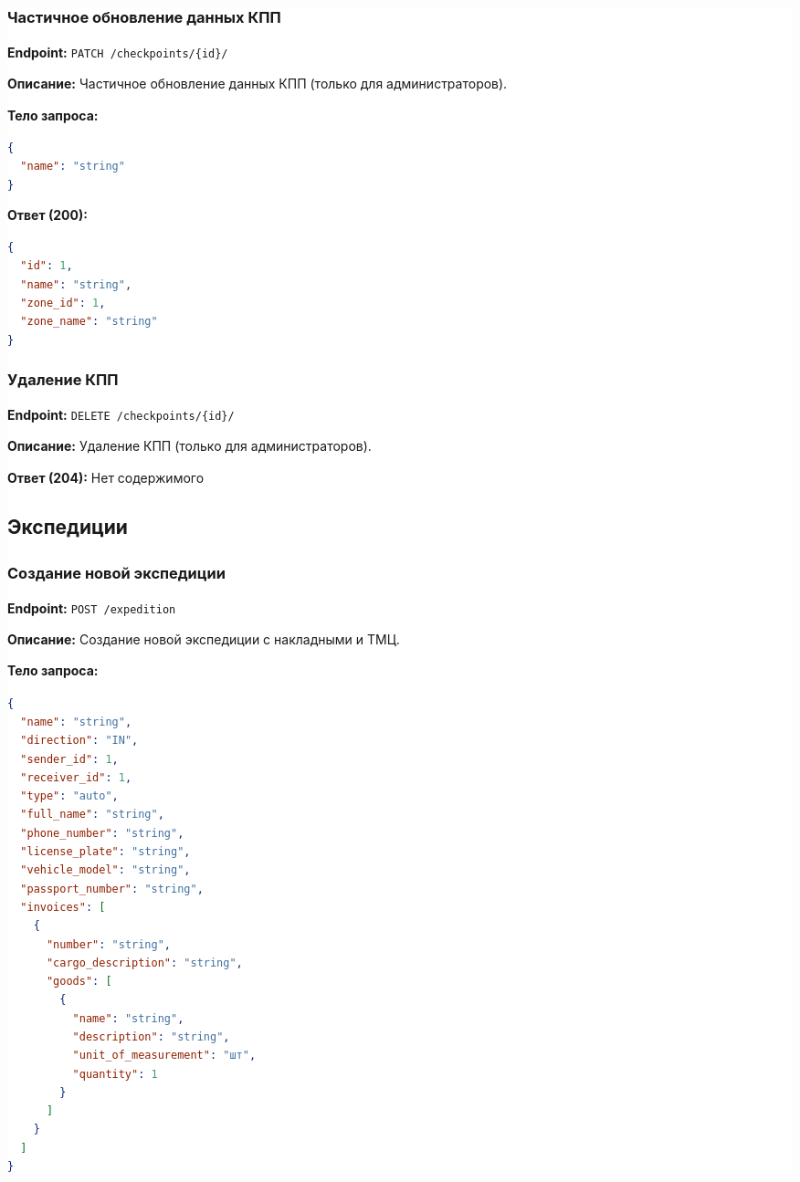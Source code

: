 ### Частичное обновление данных КПП

**Endpoint:** `PATCH /checkpoints/{id}/`

**Описание:** Частичное обновление данных КПП (только для администраторов).

**Тело запроса:**
```json
{
  "name": "string"
}
```

**Ответ (200):**
```json
{
  "id": 1,
  "name": "string",
  "zone_id": 1,
  "zone_name": "string"
}
```

### Удаление КПП

**Endpoint:** `DELETE /checkpoints/{id}/`

**Описание:** Удаление КПП (только для администраторов).

**Ответ (204):** Нет содержимого

## Экспедиции

### Создание новой экспедиции

**Endpoint:** `POST /expedition`

**Описание:** Создание новой экспедиции с накладными и ТМЦ.

**Тело запроса:**
```json
{
  "name": "string",
  "direction": "IN",
  "sender_id": 1,
  "receiver_id": 1,
  "type": "auto",
  "full_name": "string",
  "phone_number": "string",
  "license_plate": "string",
  "vehicle_model": "string",
  "passport_number": "string",
  "invoices": [
    {
      "number": "string",
      "cargo_description": "string",
      "goods": [
        {
          "name": "string",
          "description": "string",
          "unit_of_measurement": "шт",
          "quantity": 1
        }
      ]
    }
  ]
}
```